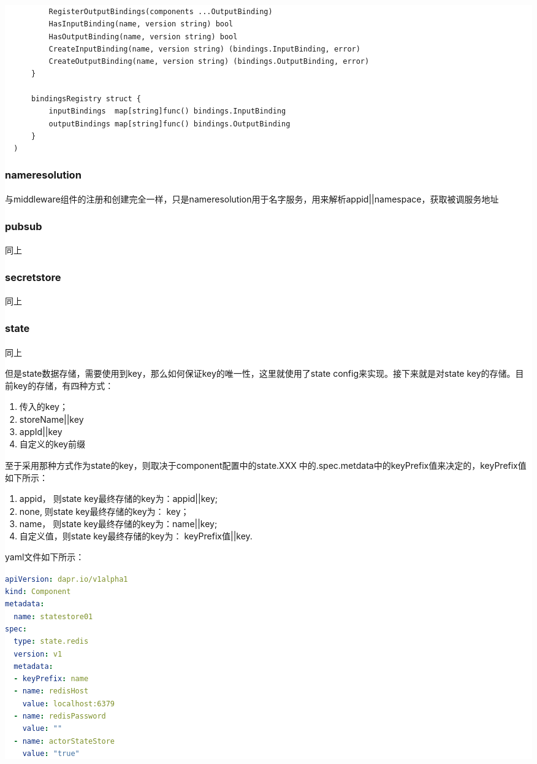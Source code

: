 ```golang
          RegisterOutputBindings(components ...OutputBinding)
          HasInputBinding(name, version string) bool
          HasOutputBinding(name, version string) bool
          CreateInputBinding(name, version string) (bindings.InputBinding, error)
          CreateOutputBinding(name, version string) (bindings.OutputBinding, error)
      }

      bindingsRegistry struct {
          inputBindings  map[string]func() bindings.InputBinding
          outputBindings map[string]func() bindings.OutputBinding
      }
  )
```

### nameresolution

与middleware组件的注册和创建完全一样，只是nameresolution用于名字服务，用来解析appid||namespace，获取被调服务地址

### pubsub

同上

### secretstore

同上

### state

同上

但是state数据存储，需要使用到key，那么如何保证key的唯一性，这里就使用了state config来实现。接下来就是对state key的存储。目前key的存储，有四种方式：

1. 传入的key；
2. storeName||key
3. appId||key
4. 自定义的key前缀

至于采用那种方式作为state的key，则取决于component配置中的state.XXX 中的.spec.metdata中的keyPrefix值来决定的，keyPrefix值如下所示：
1. appid， 则state key最终存储的key为：appid||key;
2. none, 则state key最终存储的key为： key；
3. name， 则state key最终存储的key为：name||key;
4. 自定义值，则state key最终存储的key为： keyPrefix值||key.

yaml文件如下所示：

```yaml
apiVersion: dapr.io/v1alpha1
kind: Component
metadata:
  name: statestore01
spec:
  type: state.redis
  version: v1
  metadata:
  - keyPrefix: name
  - name: redisHost
    value: localhost:6379
  - name: redisPassword
    value: ""
  - name: actorStateStore
    value: "true"
```
